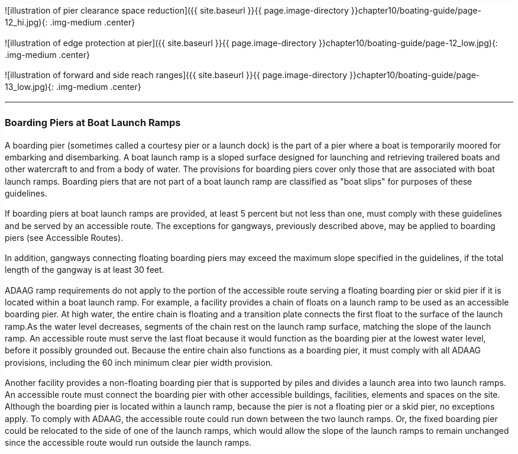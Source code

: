 ![illustration of pier clearance space
reduction]({{ site.baseurl }}{{ page.image-directory }}chapter10/boating-guide/page-12_hi.jpg){: .img-medium .center}

![illustration of edge protection at
pier]({{ site.baseurl }}{{ page.image-directory }}chapter10/boating-guide/page-12_low.jpg){: .img-medium .center}

![illustration of forward and side reach
ranges]({{ site.baseurl }}{{ page.image-directory }}chapter10/boating-guide/page-13_low.jpg){: .img-medium .center}

---

### Boarding Piers at Boat Launch Ramps
A boarding pier (sometimes called a courtesy pier or a launch dock) is
the part of a pier where a boat is temporarily moored for embarking and
disembarking. A boat launch ramp is a sloped surface designed for
launching and retrieving trailered boats and other watercraft to and
from a body of water. The provisions for boarding piers cover only those
that are associated with boat launch ramps. Boarding piers that are not
part of a boat launch ramp are classified as "boat slips" for purposes
of these guidelines.

If boarding piers at boat launch ramps are provided, at least 5 percent
but not less than one, must comply with these guidelines and be served
by an accessible route. The exceptions for gangways, previously
described above, may be applied to boarding piers (see Accessible
Routes).

In addition, gangways connecting floating boarding piers may exceed the
maximum slope specified in the guidelines, if the total length of the
gangway is at least 30 feet.

ADAAG ramp requirements do not apply to the portion of the accessible
route serving a floating boarding pier or skid pier if it is located
within a boat launch ramp. For example, a facility provides a chain of
floats on a launch ramp to be used as an accessible boarding pier. At
high water, the entire chain is floating and a transition plate connects
the first float to the surface of the launch ramp.As the water level
decreases, segments of the chain rest on the launch ramp surface,
matching the slope of the launch ramp. An accessible route must serve
the last float because it would function as the boarding pier at the
lowest water level, before it possibly grounded out. Because the entire
chain also functions as a boarding pier, it must comply with all ADAAG
provisions, including the 60 inch minimum clear pier width provision.

Another facility provides a non-floating boarding pier that is supported
by piles and divides a launch area into two launch ramps. An accessible
route must connect the boarding pier with other accessible buildings,
facilities, elements and spaces on the site. Although the boarding pier
is located within a launch ramp, because the pier is not a floating pier
or a skid pier, no exceptions apply. To comply with ADAAG, the
accessible route could run down between the two launch ramps. Or, the
fixed boarding pier could be relocated to the side of one of the launch
ramps, which would allow the slope of the launch ramps to remain
unchanged since the accessible route would run outside the launch ramps.
